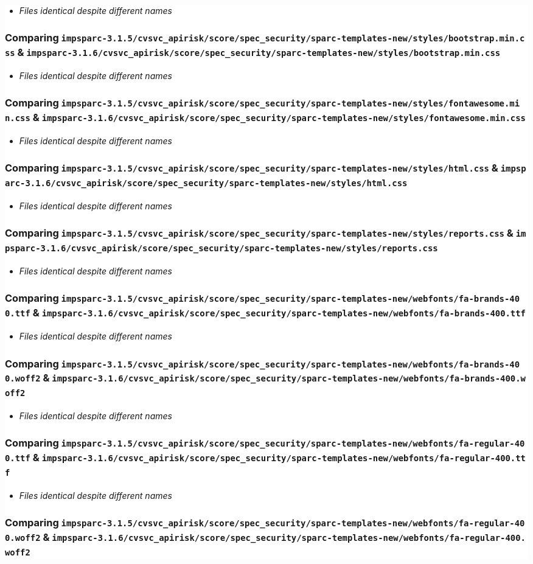  * *Files identical despite different names*

### Comparing `impsparc-3.1.5/cvsvc_apirisk/score/spec_security/sparc-templates-new/styles/bootstrap.min.css` & `impsparc-3.1.6/cvsvc_apirisk/score/spec_security/sparc-templates-new/styles/bootstrap.min.css`

 * *Files identical despite different names*

### Comparing `impsparc-3.1.5/cvsvc_apirisk/score/spec_security/sparc-templates-new/styles/fontawesome.min.css` & `impsparc-3.1.6/cvsvc_apirisk/score/spec_security/sparc-templates-new/styles/fontawesome.min.css`

 * *Files identical despite different names*

### Comparing `impsparc-3.1.5/cvsvc_apirisk/score/spec_security/sparc-templates-new/styles/html.css` & `impsparc-3.1.6/cvsvc_apirisk/score/spec_security/sparc-templates-new/styles/html.css`

 * *Files identical despite different names*

### Comparing `impsparc-3.1.5/cvsvc_apirisk/score/spec_security/sparc-templates-new/styles/reports.css` & `impsparc-3.1.6/cvsvc_apirisk/score/spec_security/sparc-templates-new/styles/reports.css`

 * *Files identical despite different names*

### Comparing `impsparc-3.1.5/cvsvc_apirisk/score/spec_security/sparc-templates-new/webfonts/fa-brands-400.ttf` & `impsparc-3.1.6/cvsvc_apirisk/score/spec_security/sparc-templates-new/webfonts/fa-brands-400.ttf`

 * *Files identical despite different names*

### Comparing `impsparc-3.1.5/cvsvc_apirisk/score/spec_security/sparc-templates-new/webfonts/fa-brands-400.woff2` & `impsparc-3.1.6/cvsvc_apirisk/score/spec_security/sparc-templates-new/webfonts/fa-brands-400.woff2`

 * *Files identical despite different names*

### Comparing `impsparc-3.1.5/cvsvc_apirisk/score/spec_security/sparc-templates-new/webfonts/fa-regular-400.ttf` & `impsparc-3.1.6/cvsvc_apirisk/score/spec_security/sparc-templates-new/webfonts/fa-regular-400.ttf`

 * *Files identical despite different names*

### Comparing `impsparc-3.1.5/cvsvc_apirisk/score/spec_security/sparc-templates-new/webfonts/fa-regular-400.woff2` & `impsparc-3.1.6/cvsvc_apirisk/score/spec_security/sparc-templates-new/webfonts/fa-regular-400.woff2`
